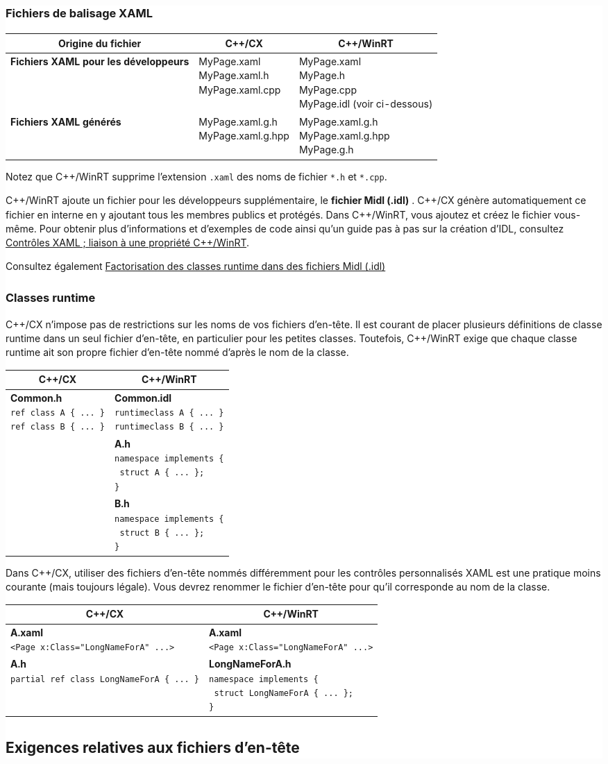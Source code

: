 ### <a name="xaml-markup-files"></a>Fichiers de balisage XAML

| Origine du fichier | C++/CX | C++/WinRT |
| - | - | - |
| **Fichiers XAML pour les développeurs** | MyPage.xaml<br/>MyPage.xaml.h<br/>MyPage.xaml.cpp | MyPage.xaml<br/>MyPage.h<br/>MyPage.cpp<br/>MyPage.idl (voir ci-dessous) |
| **Fichiers XAML générés** | MyPage.xaml.g.h<br/>MyPage.xaml.g.hpp | MyPage.xaml.g.h<br/>MyPage.xaml.g.hpp<br/>MyPage.g.h |

Notez que C++/WinRT supprime l’extension `.xaml` des noms de fichier `*.h` et `*.cpp`.

C++/WinRT ajoute un fichier pour les développeurs supplémentaire, le **fichier Midl (.idl)** . C++/CX génère automatiquement ce fichier en interne en y ajoutant tous les membres publics et protégés. Dans C++/WinRT, vous ajoutez et créez le fichier vous-même. Pour obtenir plus d’informations et d’exemples de code ainsi qu’un guide pas à pas sur la création d’IDL, consultez [Contrôles XAML ; liaison à une propriété C++/WinRT](/windows/uwp/cpp-and-winrt-apis/binding-property).

Consultez également [Factorisation des classes runtime dans des fichiers Midl (.idl)](/windows/uwp/cpp-and-winrt-apis/author-apis#factoring-runtime-classes-into-midl-files-idl)

### <a name="runtime-classes"></a>Classes runtime

C++/CX n’impose pas de restrictions sur les noms de vos fichiers d’en-tête. Il est courant de placer plusieurs définitions de classe runtime dans un seul fichier d’en-tête, en particulier pour les petites classes. Toutefois, C++/WinRT exige que chaque classe runtime ait son propre fichier d’en-tête nommé d’après le nom de la classe. 

| C++/CX | C++/WinRT |
| - | - |
| **Common.h**<br>`ref class A { ... }`<br>`ref class B { ... }` | **Common.idl**<br>`runtimeclass A { ... }`<br>`runtimeclass B { ... }` |
|  | **A.h**<br>`namespace implements {`<br>&nbsp;&nbsp;`struct A { ... };`<br>`}` |
|  | **B.h**<br>`namespace implements {`<br>&nbsp;&nbsp;`struct B { ... };`<br>`}` |

Dans C++/CX, utiliser des fichiers d’en-tête nommés différemment pour les contrôles personnalisés XAML est une pratique moins courante (mais toujours légale). Vous devrez renommer le fichier d’en-tête pour qu’il corresponde au nom de la classe.

| C++/CX | C++/WinRT |
| - | - |
| **A.xaml**<br>`<Page x:Class="LongNameForA" ...>` | **A.xaml**<br>`<Page x:Class="LongNameForA" ...>` |
| **A.h**<br>`partial ref class LongNameForA { ... }` | **LongNameForA.h**<br>`namespace implements {`<br>&nbsp;&nbsp;`struct LongNameForA { ... };`<br>`}` |

## <a name="header-file-requirements"></a>Exigences relatives aux fichiers d’en-tête
